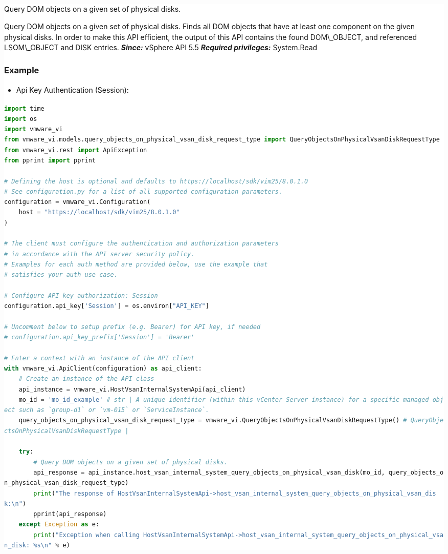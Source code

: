 Query DOM objects on a given set of physical disks. 

Query DOM objects on a given set of physical disks.  Finds all DOM objects that have at least one component on the given physical disks. In order to make this API efficient, the output of this API contains the found DOM\\_OBJECT, and referenced LSOM\\_OBJECT and DISK entries.  ***Since:*** vSphere API 5.5  ***Required privileges:*** System.Read 

### Example

* Api Key Authentication (Session):
```python
import time
import os
import vmware_vi
from vmware_vi.models.query_objects_on_physical_vsan_disk_request_type import QueryObjectsOnPhysicalVsanDiskRequestType
from vmware_vi.rest import ApiException
from pprint import pprint

# Defining the host is optional and defaults to https://localhost/sdk/vim25/8.0.1.0
# See configuration.py for a list of all supported configuration parameters.
configuration = vmware_vi.Configuration(
    host = "https://localhost/sdk/vim25/8.0.1.0"
)

# The client must configure the authentication and authorization parameters
# in accordance with the API server security policy.
# Examples for each auth method are provided below, use the example that
# satisfies your auth use case.

# Configure API key authorization: Session
configuration.api_key['Session'] = os.environ["API_KEY"]

# Uncomment below to setup prefix (e.g. Bearer) for API key, if needed
# configuration.api_key_prefix['Session'] = 'Bearer'

# Enter a context with an instance of the API client
with vmware_vi.ApiClient(configuration) as api_client:
    # Create an instance of the API class
    api_instance = vmware_vi.HostVsanInternalSystemApi(api_client)
    mo_id = 'mo_id_example' # str | A unique identifier (within this vCenter Server instance) for a specific managed object such as `group-d1` or `vm-015` or `ServiceInstance`.
    query_objects_on_physical_vsan_disk_request_type = vmware_vi.QueryObjectsOnPhysicalVsanDiskRequestType() # QueryObjectsOnPhysicalVsanDiskRequestType | 

    try:
        # Query DOM objects on a given set of physical disks. 
        api_response = api_instance.host_vsan_internal_system_query_objects_on_physical_vsan_disk(mo_id, query_objects_on_physical_vsan_disk_request_type)
        print("The response of HostVsanInternalSystemApi->host_vsan_internal_system_query_objects_on_physical_vsan_disk:\n")
        pprint(api_response)
    except Exception as e:
        print("Exception when calling HostVsanInternalSystemApi->host_vsan_internal_system_query_objects_on_physical_vsan_disk: %s\n" % e)
```
